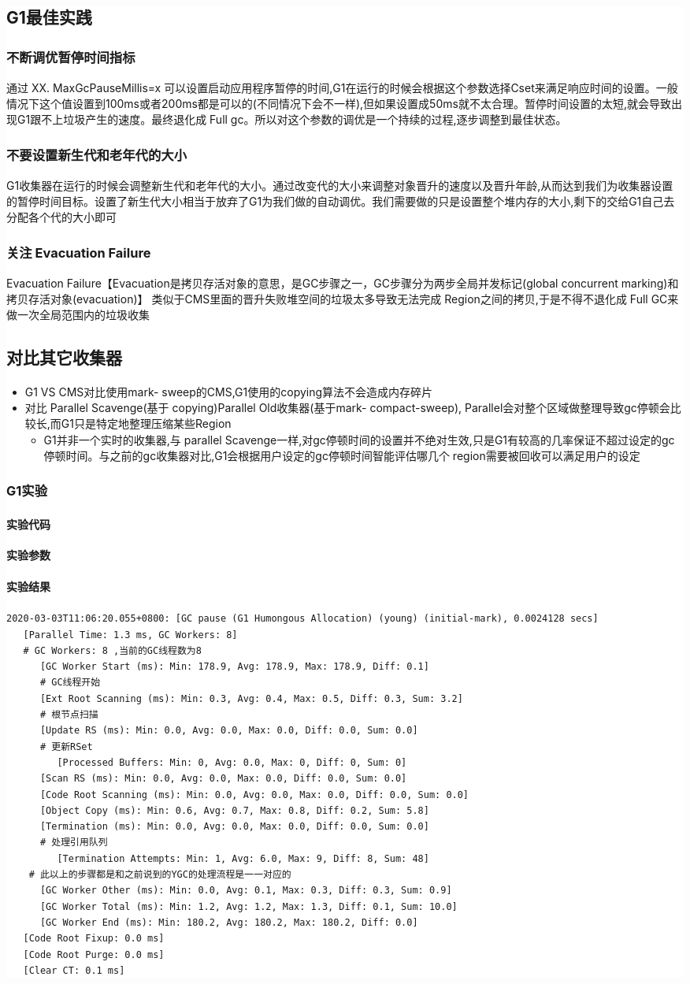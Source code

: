 



## G1最佳实践

### 不断调优暂停时间指标

通过 XX. MaxGcPauseMillis=x 可以设置启动应用程序暂停的时间,G1在运行的时候会根据这个参数选择Cset来满足响应时间的设置。一般情况下这个值设置到100ms或者200ms都是可以的(不同情况下会不一样),但如果设置成50ms就不太合理。暂停时间设置的太短,就会导致出现G1跟不上垃圾产生的速度。最终退化成 Full gc。所以对这个参数的调优是一个持续的过程,逐步调整到最佳状态。

### 不要设置新生代和老年代的大小

G1收集器在运行的时候会调整新生代和老年代的大小。通过改变代的大小来调整对象晋升的速度以及晋升年龄,从而达到我们为收集器设置的暂停时间目标。设置了新生代大小相当于放弃了G1为我们做的自动调优。我们需要做的只是设置整个堆内存的大小,剩下的交给G1自己去分配各个代的大小即可

### 关注 Evacuation Failure

Evacuation Failure【Evacuation是拷贝存活对象的意思，是GC步骤之一，GC步骤分为两步全局并发标记(global concurrent marking)和拷贝存活对象(evacuation)】 类似于CMS里面的晋升失败堆空间的垃圾太多导致无法完成 Region之间的拷贝,于是不得不退化成 Full GC来做一次全局范围内的垃圾收集



## 对比其它收集器

- G1 VS CMS对比使用mark- sweep的CMS,G1使用的copying算法不会造成内存碎片
- 对比 Parallel Scavenge(基于 copying)Parallel Old收集器(基于mark- compact-sweep), Parallel会对整个区域做整理导致gc停顿会比较长,而G1只是特定地整理压缩某些Region
  - G1并非一个实时的收集器,与 parallel Scavenge一样,对gc停顿时间的设置并不绝对生效,只是G1有较高的几率保证不超过设定的gc停顿时间。与之前的gc收集器对比,G1会根据用户设定的gc停顿时间智能评估哪几个 region需要被回收可以满足用户的设定



### G1实验

#### 实验代码

#### 实验参数

#### 实验结果

```properties
2020-03-03T11:06:20.055+0800: [GC pause (G1 Humongous Allocation) (young) (initial-mark), 0.0024128 secs]
   [Parallel Time: 1.3 ms, GC Workers: 8]
   # GC Workers: 8 ,当前的GC线程数为8
      [GC Worker Start (ms): Min: 178.9, Avg: 178.9, Max: 178.9, Diff: 0.1]
      # GC线程开始
      [Ext Root Scanning (ms): Min: 0.3, Avg: 0.4, Max: 0.5, Diff: 0.3, Sum: 3.2]
   	  # 根节点扫描
      [Update RS (ms): Min: 0.0, Avg: 0.0, Max: 0.0, Diff: 0.0, Sum: 0.0]
      # 更新RSet
         [Processed Buffers: Min: 0, Avg: 0.0, Max: 0, Diff: 0, Sum: 0]
      [Scan RS (ms): Min: 0.0, Avg: 0.0, Max: 0.0, Diff: 0.0, Sum: 0.0]
      [Code Root Scanning (ms): Min: 0.0, Avg: 0.0, Max: 0.0, Diff: 0.0, Sum: 0.0]
      [Object Copy (ms): Min: 0.6, Avg: 0.7, Max: 0.8, Diff: 0.2, Sum: 5.8]
      [Termination (ms): Min: 0.0, Avg: 0.0, Max: 0.0, Diff: 0.0, Sum: 0.0]
      # 处理引用队列
         [Termination Attempts: Min: 1, Avg: 6.0, Max: 9, Diff: 8, Sum: 48]
    # 此以上的步骤都是和之前说到的YGC的处理流程是一一对应的
      [GC Worker Other (ms): Min: 0.0, Avg: 0.1, Max: 0.3, Diff: 0.3, Sum: 0.9]
      [GC Worker Total (ms): Min: 1.2, Avg: 1.2, Max: 1.3, Diff: 0.1, Sum: 10.0]
      [GC Worker End (ms): Min: 180.2, Avg: 180.2, Max: 180.2, Diff: 0.0]
   [Code Root Fixup: 0.0 ms]
   [Code Root Purge: 0.0 ms]
   [Clear CT: 0.1 ms]
```